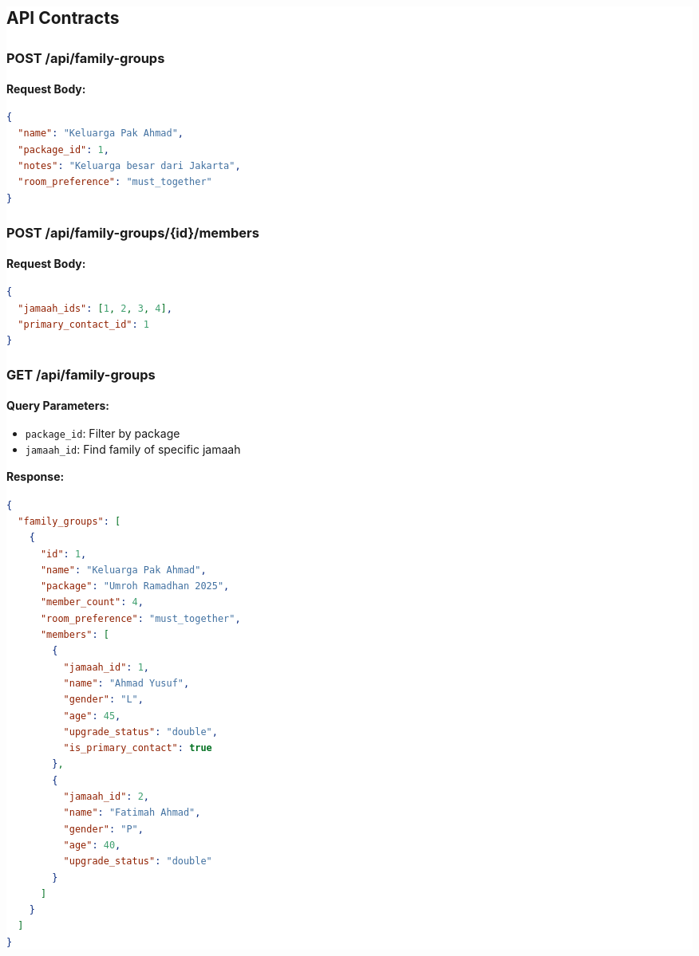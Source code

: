## API Contracts

### POST /api/family-groups
**Request Body:**
```json
{
  "name": "Keluarga Pak Ahmad",
  "package_id": 1,
  "notes": "Keluarga besar dari Jakarta",
  "room_preference": "must_together"
}
```

### POST /api/family-groups/{id}/members
**Request Body:**
```json
{
  "jamaah_ids": [1, 2, 3, 4],
  "primary_contact_id": 1
}
```

### GET /api/family-groups
**Query Parameters:**
- `package_id`: Filter by package
- `jamaah_id`: Find family of specific jamaah

**Response:**
```json
{
  "family_groups": [
    {
      "id": 1,
      "name": "Keluarga Pak Ahmad",
      "package": "Umroh Ramadhan 2025",
      "member_count": 4,
      "room_preference": "must_together",
      "members": [
        {
          "jamaah_id": 1,
          "name": "Ahmad Yusuf",
          "gender": "L",
          "age": 45,
          "upgrade_status": "double",
          "is_primary_contact": true
        },
        {
          "jamaah_id": 2,
          "name": "Fatimah Ahmad",
          "gender": "P",
          "age": 40,
          "upgrade_status": "double"
        }
      ]
    }
  ]
}
```
